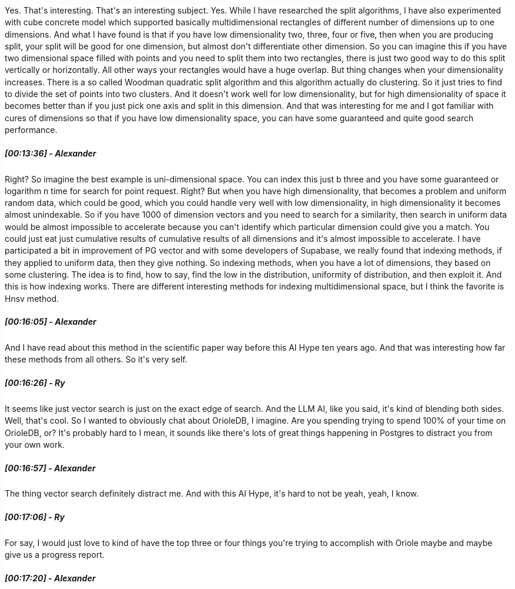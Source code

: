 Yes. That's interesting. That's an interesting subject. Yes. While I have researched the split algorithms, I have also experimented with cube concrete model which supported basically multidimensional rectangles of different number of dimensions up to one dimensions. And what I have found is that if you have low dimensionality two, three, four or five, then when you are producing split, your split will be good for one dimension, but almost don't differentiate other dimension. So you can imagine this if you have two dimensional space filled with points and you need to split them into two rectangles, there is just two good way to do this split vertically or horizontally. All other ways your rectangles would have a huge overlap. But thing changes when your dimensionality increases. There is a so called Woodman quadratic split algorithm and this algorithm actually do clustering. So it just tries to find to divide the set of points into two clusters. And it doesn't work well for low dimensionality, but for high dimensionality of space it becomes better than if you just pick one axis and split in this dimension. And that was interesting for me and I got familiar with cures of dimensions so that if you have low dimensionality space, you can have some guaranteed and quite good search performance.

##### _[00:13:36] - Alexander_

Right? So imagine the best example is uni-dimensional space. You can index this just b three and you have some guaranteed or logarithm n time for search for point request. Right? But when you have high dimensionality, that becomes a problem and uniform random data, which could be good, which you could handle very well with low dimensionality, in high dimensionality it becomes almost unindexable. So if you have 1000 of dimension vectors and you need to search for a similarity, then search in uniform data would be almost impossible to accelerate because you can't identify which particular dimension could give you a match. You could just eat just cumulative results of cumulative results of all dimensions and it's almost impossible to accelerate. I have participated a bit in improvement of PG vector and with some developers of Supabase, we really found that indexing methods, if they applied to uniform data, then they give nothing. So indexing methods, when you have a lot of dimensions, they based on some clustering. The idea is to find, how to say, find the low in the distribution, uniformity of distribution, and then exploit it. And this is how indexing works. There are different interesting methods for indexing multidimensional space, but I think the favorite is Hnsv method.

##### _[00:16:05] - Alexander_

And I have read about this method in the scientific paper way before this AI Hype ten years ago. And that was interesting how far these methods from all others. So it's very self.

##### _[00:16:26] - Ry_

It seems like just vector search is just on the exact edge of search. And the LLM AI, like you said, it's kind of blending both sides. Well, that's cool. So I wanted to obviously chat about OrioleDB, I imagine. Are you spending trying to spend 100% of your time on OrioleDB, or? It's probably hard to I mean, it sounds like there's lots of great things happening in Postgres to distract you from your own work.

##### _[00:16:57] - Alexander_

The thing vector search definitely distract me. And with this AI Hype, it's hard to not be yeah, yeah, I know.

##### _[00:17:06] - Ry_

For say, I would just love to kind of have the top three or four things you're trying to accomplish with Oriole maybe and maybe give us a progress report.

##### _[00:17:20] - Alexander_
